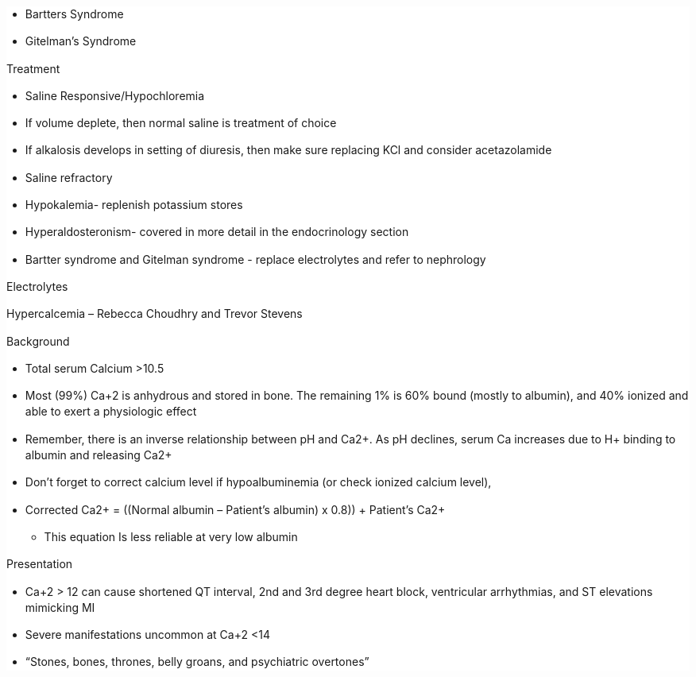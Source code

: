 - Bartters Syndrome

- Gitelman’s Syndrome

Treatment

- Saline Responsive/Hypochloremia



- If volume deplete, then normal saline is treatment of choice

- If alkalosis develops in setting of diuresis, then make sure
    replacing KCl and consider acetazolamide



- Saline refractory



- Hypokalemia- replenish potassium stores

- Hyperaldosteronism- covered in more detail in the endocrinology
    section

- Bartter syndrome and Gitelman syndrome - replace electrolytes and
    refer to nephrology

Electrolytes

Hypercalcemia – Rebecca Choudhry and Trevor Stevens

Background

- Total serum Calcium \>10.5

- Most (99%) Ca+2 is anhydrous and stored in bone. The remaining 1% is
    60% bound (mostly to albumin), and 40% ionized and able to exert a
    physiologic effect

- Remember, there is an inverse relationship between pH and Ca2+. As
    pH declines, serum Ca increases due to H+ binding to albumin and
    releasing Ca2+

- Don’t forget to correct calcium level if hypoalbuminemia (or check
    ionized calcium level),



- Corrected Ca2+ = ((Normal albumin – Patient’s albumin) x 0.8)) +
    Patient’s Ca2+

    - This equation Is less reliable at very low albumin

Presentation

- Ca+2 \> 12 can cause shortened QT interval, 2nd and 3rd degree heart
    block, ventricular arrhythmias, and ST elevations mimicking MI

- Severe manifestations uncommon at Ca+2 \<14

- “Stones, bones, thrones, belly groans, and psychiatric overtones”

